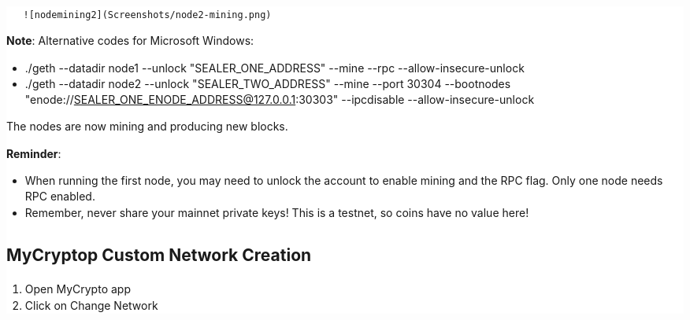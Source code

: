        ![nodemining2](Screenshots/node2-mining.png)

 **Note**: Alternative codes for Microsoft Windows: 
  -  ./geth --datadir node1 --unlock "SEALER_ONE_ADDRESS" --mine --rpc --allow-insecure-unlock
  - ./geth --datadir node2 --unlock "SEALER_TWO_ADDRESS" --mine --port 30304 --bootnodes "enode://SEALER_ONE_ENODE_ADDRESS@127.0.0.1:30303" --ipcdisable --allow-insecure-unlock
 
The nodes are now mining and producing new blocks.

**Reminder**: 
  - When running the first node, you may need to unlock the account to enable mining and the RPC flag. Only one node needs RPC enabled.
  - Remember, never share your mainnet private keys! This is a testnet, so coins have no value here!

## MyCryptop Custom Network Creation

1. Open MyCrypto app
2. Click on Change Network
